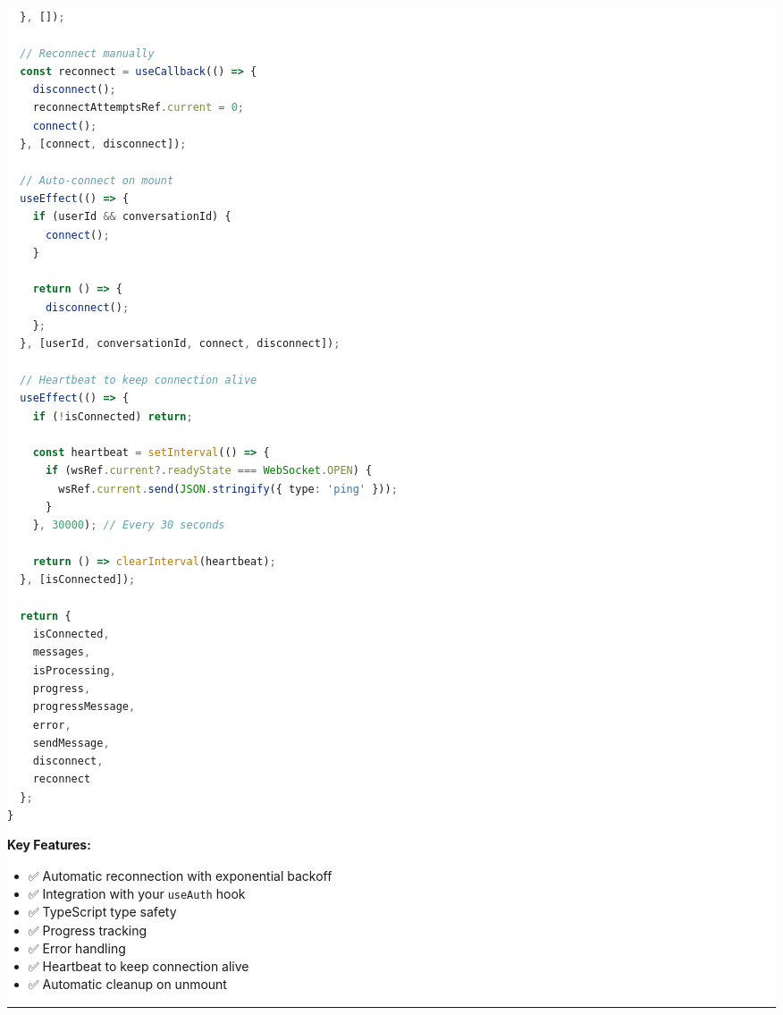 ```typescript
  }, []);

  // Reconnect manually
  const reconnect = useCallback(() => {
    disconnect();
    reconnectAttemptsRef.current = 0;
    connect();
  }, [connect, disconnect]);

  // Auto-connect on mount
  useEffect(() => {
    if (userId && conversationId) {
      connect();
    }

    return () => {
      disconnect();
    };
  }, [userId, conversationId, connect, disconnect]);

  // Heartbeat to keep connection alive
  useEffect(() => {
    if (!isConnected) return;

    const heartbeat = setInterval(() => {
      if (wsRef.current?.readyState === WebSocket.OPEN) {
        wsRef.current.send(JSON.stringify({ type: 'ping' }));
      }
    }, 30000); // Every 30 seconds

    return () => clearInterval(heartbeat);
  }, [isConnected]);

  return {
    isConnected,
    messages,
    isProcessing,
    progress,
    progressMessage,
    error,
    sendMessage,
    disconnect,
    reconnect
  };
}
```

**Key Features:**
- ✅ Automatic reconnection with exponential backoff
- ✅ Integration with your `useAuth` hook
- ✅ TypeScript type safety
- ✅ Progress tracking
- ✅ Error handling
- ✅ Heartbeat to keep connection alive
- ✅ Automatic cleanup on unmount

---